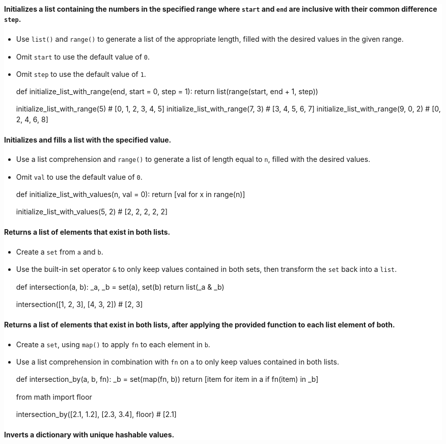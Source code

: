 #### Initializes a list containing the numbers in the specified range where `start` and `end` are inclusive with their common difference `step`.

-   Use `list()` and `range()` to generate a list of the appropriate length, filled with the desired values in the given range.
-   Omit `start` to use the default value of `0`.
-   Omit `step` to use the default value of `1`.

    def initialize_list_with_range(end, start = 0, step = 1):
      return list(range(start, end + 1, step))

    initialize_list_with_range(5) # [0, 1, 2, 3, 4, 5]
    initialize_list_with_range(7, 3) # [3, 4, 5, 6, 7]
    initialize_list_with_range(9, 0, 2) # [0, 2, 4, 6, 8]

#### Initializes and fills a list with the specified value.

-   Use a list comprehension and `range()` to generate a list of length equal to `n`, filled with the desired values.
-   Omit `val` to use the default value of `0`.

    def initialize_list_with_values(n, val = 0):
      return [val for x in range(n)]

    initialize_list_with_values(5, 2) # [2, 2, 2, 2, 2]

#### Returns a list of elements that exist in both lists.

-   Create a `set` from `a` and `b`.
-   Use the built-in set operator `&` to only keep values contained in both sets, then transform the `set` back into a `list`.

    def intersection(a, b):
      _a, _b = set(a), set(b)
      return list(_a & _b)

    intersection([1, 2, 3], [4, 3, 2]) # [2, 3]

#### Returns a list of elements that exist in both lists, after applying the provided function to each list element of both.

-   Create a `set`, using `map()` to apply `fn` to each element in `b`.
-   Use a list comprehension in combination with `fn` on `a` to only keep values contained in both lists.

    def intersection_by(a, b, fn):
      _b = set(map(fn, b))
      return [item for item in a if fn(item) in _b]

    from math import floor

    intersection_by([2.1, 1.2], [2.3, 3.4], floor) # [2.1]

#### Inverts a dictionary with unique hashable values.
